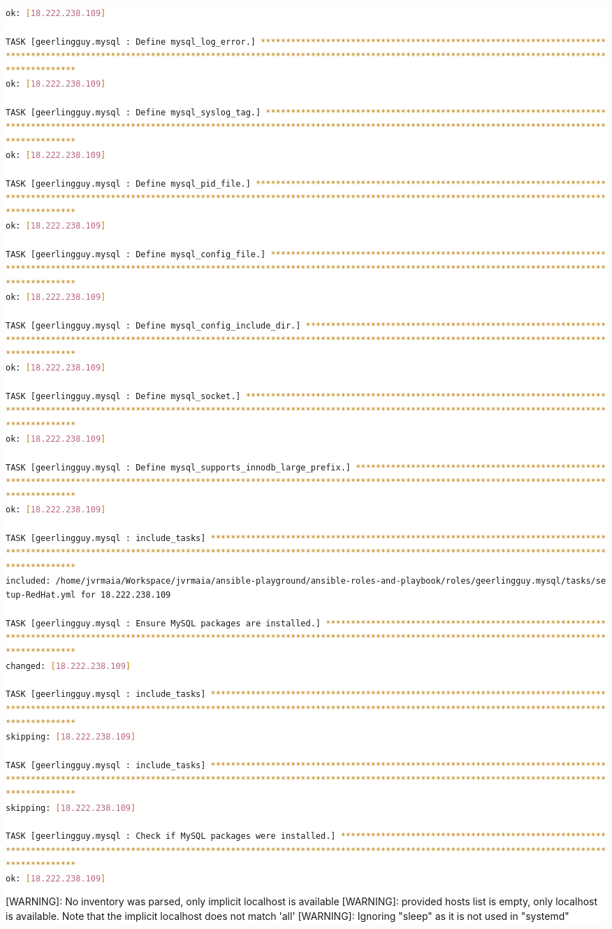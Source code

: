 ```bash
ok: [18.222.238.109]

TASK [geerlingguy.mysql : Define mysql_log_error.] ***********************************************************************************************************************************************************************************************************
ok: [18.222.238.109]

TASK [geerlingguy.mysql : Define mysql_syslog_tag.] **********************************************************************************************************************************************************************************************************
ok: [18.222.238.109]

TASK [geerlingguy.mysql : Define mysql_pid_file.] ************************************************************************************************************************************************************************************************************
ok: [18.222.238.109]

TASK [geerlingguy.mysql : Define mysql_config_file.] *********************************************************************************************************************************************************************************************************
ok: [18.222.238.109]

TASK [geerlingguy.mysql : Define mysql_config_include_dir.] **************************************************************************************************************************************************************************************************
ok: [18.222.238.109]

TASK [geerlingguy.mysql : Define mysql_socket.] **************************************************************************************************************************************************************************************************************
ok: [18.222.238.109]

TASK [geerlingguy.mysql : Define mysql_supports_innodb_large_prefix.] ****************************************************************************************************************************************************************************************
ok: [18.222.238.109]

TASK [geerlingguy.mysql : include_tasks] *********************************************************************************************************************************************************************************************************************
included: /home/jvrmaia/Workspace/jvrmaia/ansible-playground/ansible-roles-and-playbook/roles/geerlingguy.mysql/tasks/setup-RedHat.yml for 18.222.238.109

TASK [geerlingguy.mysql : Ensure MySQL packages are installed.] **********************************************************************************************************************************************************************************************
changed: [18.222.238.109]

TASK [geerlingguy.mysql : include_tasks] *********************************************************************************************************************************************************************************************************************
skipping: [18.222.238.109]

TASK [geerlingguy.mysql : include_tasks] *********************************************************************************************************************************************************************************************************************
skipping: [18.222.238.109]

TASK [geerlingguy.mysql : Check if MySQL packages were installed.] *******************************************************************************************************************************************************************************************
ok: [18.222.238.109]

```

[WARNING]: No inventory was parsed, only implicit localhost is available
[WARNING]: provided hosts list is empty, only localhost is available. Note that the implicit localhost does not match 'all'
[WARNING]: Ignoring "sleep" as it is not used in "systemd"